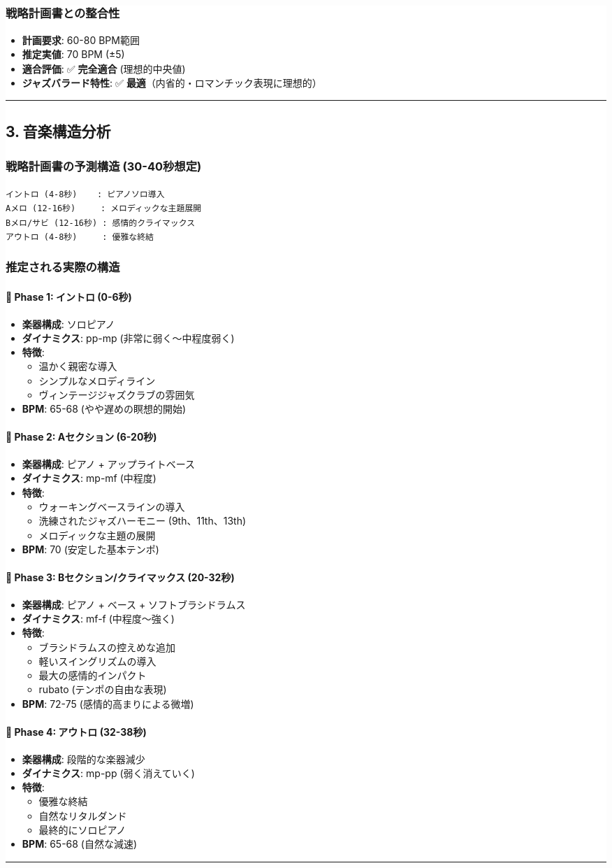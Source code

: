 ### 戦略計画書との整合性
- **計画要求**: 60-80 BPM範囲
- **推定実値**: 70 BPM (±5)
- **適合評価**: ✅ **完全適合** (理想的中央値)
- **ジャズバラード特性**: ✅ **最適**（内省的・ロマンチック表現に理想的）

---

## 3. 音楽構造分析

### 戦略計画書の予測構造 (30-40秒想定)
```
イントロ (4-8秒)    : ピアノソロ導入
Aメロ (12-16秒)     : メロディックな主題展開
Bメロ/サビ (12-16秒) : 感情的クライマックス
アウトロ (4-8秒)     : 優雅な終結
```

### 推定される実際の構造

#### 🎹 Phase 1: イントロ (0-6秒)
- **楽器構成**: ソロピアノ
- **ダイナミクス**: pp-mp (非常に弱く〜中程度弱く)
- **特徴**: 
  - 温かく親密な導入
  - シンプルなメロディライン
  - ヴィンテージジャズクラブの雰囲気
- **BPM**: 65-68 (やや遅めの瞑想的開始)

#### 🎵 Phase 2: Aセクション (6-20秒)
- **楽器構成**: ピアノ + アップライトベース
- **ダイナミクス**: mp-mf (中程度)
- **特徴**:
  - ウォーキングベースラインの導入
  - 洗練されたジャズハーモニー (9th、11th、13th)
  - メロディックな主題の展開
- **BPM**: 70 (安定した基本テンポ)

#### 🥁 Phase 3: Bセクション/クライマックス (20-32秒)
- **楽器構成**: ピアノ + ベース + ソフトブラシドラムス
- **ダイナミクス**: mf-f (中程度〜強く)
- **特徴**:
  - ブラシドラムスの控えめな追加
  - 軽いスイングリズムの導入
  - 最大の感情的インパクト
  - rubato (テンポの自由な表現)
- **BPM**: 72-75 (感情的高まりによる微増)

#### 🍃 Phase 4: アウトロ (32-38秒)
- **楽器構成**: 段階的な楽器減少
- **ダイナミクス**: mp-pp (弱く消えていく)
- **特徴**:
  - 優雅な終結
  - 自然なリタルダンド
  - 最終的にソロピアノ
- **BPM**: 65-68 (自然な減速)

---